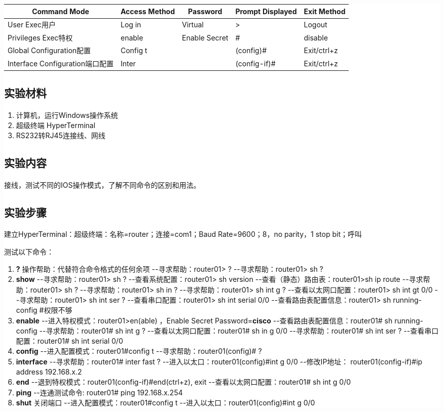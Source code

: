 | Command Mode                    | Access Method | Password      | Prompt Displayed | Exit Method |
| ------------------------------- | ------------- | ------------- | ---------------- | ----------- |
| User Exec用户                   | Log in        | Virtual       | >                | Logout      |
| Privileges Exec特权             | enable        | Enable Secret | #                | disable     |
| Global Configuration配置        | Config t      |               | (config)#        | Exit/ctrl+z |
| Interface Configuration端口配置 | Inter         |               | (config-if)#     | Exit/ctrl+z |

## 实验材料

1. 计算机，运行Windows操作系统
2. 超级终端 HyperTerminal
3. RS232转RJ45连接线、网线

## 实验内容

接线，测试不同的IOS操作模式，了解不同命令的区别和用法。

## 实验步骤

建立HyperTerminal：超级终端：名称=router；连接=com1；Baud Rate=9600；8，no parity，1 stop bit；呼叫

测试以下命令：

1. **?**
   操作帮助：代替符合命令格式的任何余项
   --寻求帮助：router01> ?
   --寻求帮助：router01> sh ?
2.  **show**
   --寻求帮助：router01> sh ?
   --查看系统配置：router01> sh version
   --查看（静态）路由表：router01>sh ip route
   --寻求帮助：router01> sh ?
   --寻求帮助：router01> sh in ?
   --寻求帮助：router01> sh int g ?
   --查看以太网口配置：router01> sh int gt 0/0
   --寻求帮助：router01> sh int ser ?
   --查看串口配置：router01> sh int serial 0/0
   --查看路由表配置信息：router01> sh running-config  #权限不够
3. **enable**
   --进入特权模式：router01>en(able) ，Enable Secret Password=**cisco**
   --查看路由表配置信息：router01# sh running-config 
   --寻求帮助：router01# sh int g ?
   --查看以太网口配置：router01# sh in g 0/0
   --寻求帮助：router01# sh int ser ?
   --查看串口配置：router01# sh int serial 0/0
4. **config**
   --进入配置模式：router01#config t
   --寻求帮助：router01(config)# ?
5. **interface**
   --寻求帮助：router01# inter fast ?
   --进入以太口：router01(config)#int g 0/0
   --修改IP地址： router01(config-if)#ip address 192.168.x.2
6. **end**
   --退到特权模式：router01(config-if)#end(ctrl+z), exit
   --查看以太网口配置：router01# sh int g 0/0
7. **ping** 
   --连通测试命令: router01# ping 192.168.x.254
8. **shut**
      关闭端口
   --进入配置模式：router01#config t
   --进入以太口：router01(config)#int g 0/0